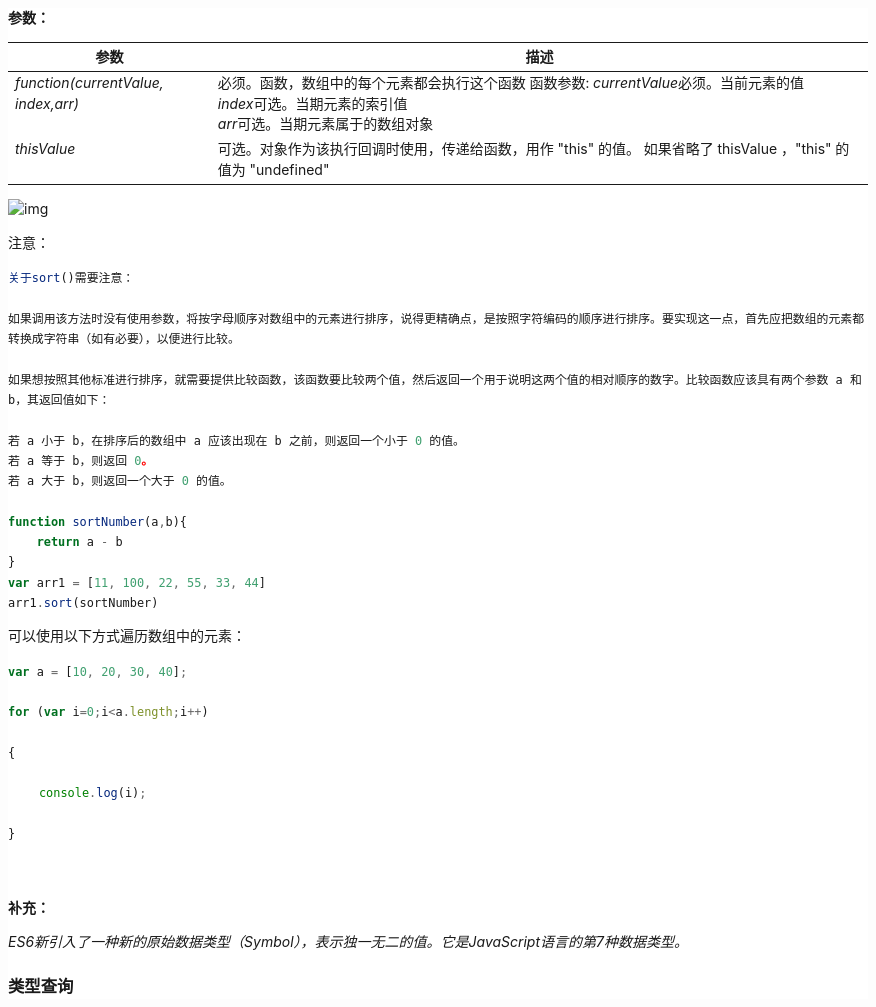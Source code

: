 **参数：**

| 参数                                | 描述                                                         |
| ----------------------------------- | ------------------------------------------------------------ |
| *function(currentValue, index,arr)* | 必须。函数，数组中的每个元素都会执行这个函数 函数参数: *currentValue*必须。当前元素的值<br />*index*可选。当期元素的索引值<br />*arr*可选。当期元素属于的数组对象<br /> |
| *thisValue*                         | 可选。对象作为该执行回调时使用，传递给函数，用作 "this" 的值。 如果省略了 thisValue ，"this" 的值为 "undefined" |

![img](https://images2018.cnblogs.com/blog/1342004/201807/1342004-20180711095244157-693529215.png)

注意：

```js
关于sort()需要注意：

如果调用该方法时没有使用参数，将按字母顺序对数组中的元素进行排序，说得更精确点，是按照字符编码的顺序进行排序。要实现这一点，首先应把数组的元素都转换成字符串（如有必要），以便进行比较。

如果想按照其他标准进行排序，就需要提供比较函数，该函数要比较两个值，然后返回一个用于说明这两个值的相对顺序的数字。比较函数应该具有两个参数 a 和 b，其返回值如下：

若 a 小于 b，在排序后的数组中 a 应该出现在 b 之前，则返回一个小于 0 的值。
若 a 等于 b，则返回 0。
若 a 大于 b，则返回一个大于 0 的值。

function sortNumber(a,b){
    return a - b
}
var arr1 = [11, 100, 22, 55, 33, 44]
arr1.sort(sortNumber)
```



可以使用以下方式遍历数组中的元素：

```js
var a = [10, 20, 30, 40];

for (var i=0;i<a.length;i++)

{

　　 console.log(i);

}

 
```





**补充：**

*ES6新引入了一种新的原始数据类型（Symbol），表示独一无二的值。它是JavaScript语言的第7种数据类型。*

### 类型查询
